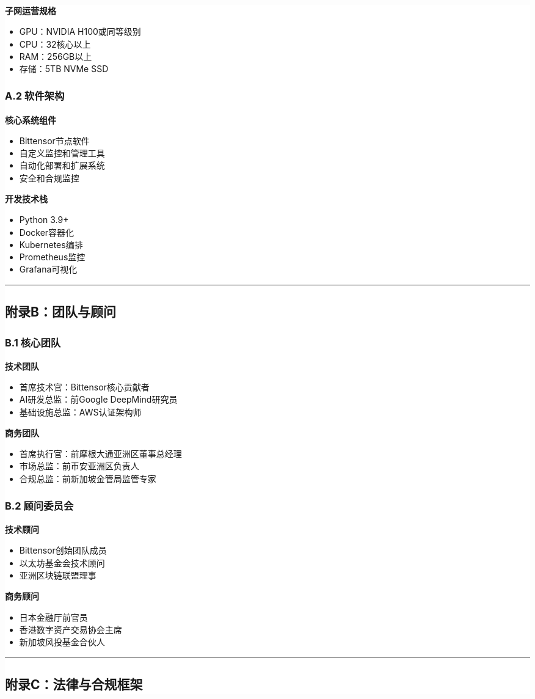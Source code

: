 **子网运营规格**
- GPU：NVIDIA H100或同等级别
- CPU：32核心以上
- RAM：256GB以上
- 存储：5TB NVMe SSD

### A.2 软件架构

**核心系统组件**
- Bittensor节点软件
- 自定义监控和管理工具
- 自动化部署和扩展系统
- 安全和合规监控

**开发技术栈**
- Python 3.9+
- Docker容器化
- Kubernetes编排
- Prometheus监控
- Grafana可视化

---

## 附录B：团队与顾问

### B.1 核心团队

**技术团队**
- 首席技术官：Bittensor核心贡献者
- AI研发总监：前Google DeepMind研究员
- 基础设施总监：AWS认证架构师

**商务团队**
- 首席执行官：前摩根大通亚洲区董事总经理
- 市场总监：前币安亚洲区负责人
- 合规总监：前新加坡金管局监管专家

### B.2 顾问委员会

**技术顾问**
- Bittensor创始团队成员
- 以太坊基金会技术顾问
- 亚洲区块链联盟理事

**商务顾问**
- 日本金融厅前官员
- 香港数字资产交易协会主席
- 新加坡风投基金合伙人

---

## 附录C：法律与合规框架
